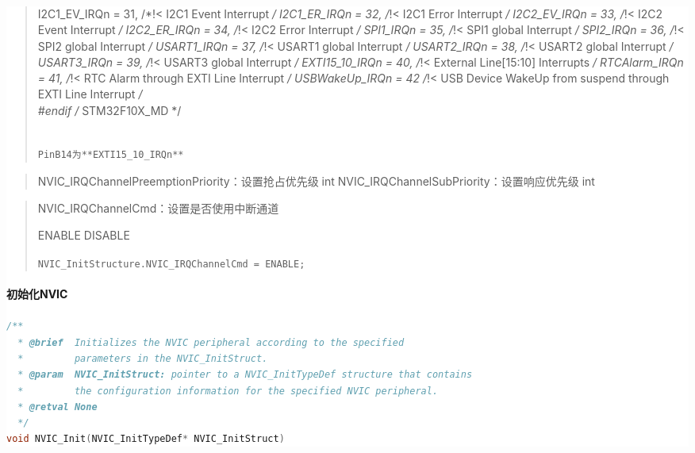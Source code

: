 > I2C1_EV_IRQn                = 31,     /*!< I2C1 Event Interrupt                                 */
> I2C1_ER_IRQn                = 32,     /*!< I2C1 Error Interrupt                                 */
> I2C2_EV_IRQn                = 33,     /*!< I2C2 Event Interrupt                                 */
> I2C2_ER_IRQn                = 34,     /*!< I2C2 Error Interrupt                                 */
> SPI1_IRQn                   = 35,     /*!< SPI1 global Interrupt                                */
> SPI2_IRQn                   = 36,     /*!< SPI2 global Interrupt                                */
> USART1_IRQn                 = 37,     /*!< USART1 global Interrupt                              */
> USART2_IRQn                 = 38,     /*!< USART2 global Interrupt                              */
> USART3_IRQn                 = 39,     /*!< USART3 global Interrupt                              */
> EXTI15_10_IRQn              = 40,     /*!< External Line[15:10] Interrupts                      */
> RTCAlarm_IRQn               = 41,     /*!< RTC Alarm through EXTI Line Interrupt                */
> USBWakeUp_IRQn              = 42      /*!< USB Device WakeUp from suspend through EXTI Line Interrupt */  
> #endif /* STM32F10X_MD */  
> ```
>
> PinB14为**EXTI15_10_IRQn** 

> NVIC_IRQChannelPreemptionPriority：设置抢占优先级 int
> NVIC_IRQChannelSubPriority：设置响应优先级 int

> NVIC_IRQChannelCmd：设置是否使用中断通道
>
> ENABLE DISABLE
>
> ```c
> NVIC_InitStructure.NVIC_IRQChannelCmd = ENABLE;
> ```



#### 初始化NVIC

```c
/**
  * @brief  Initializes the NVIC peripheral according to the specified
  *         parameters in the NVIC_InitStruct.
  * @param  NVIC_InitStruct: pointer to a NVIC_InitTypeDef structure that contains
  *         the configuration information for the specified NVIC peripheral.
  * @retval None
  */
void NVIC_Init(NVIC_InitTypeDef* NVIC_InitStruct)
```
